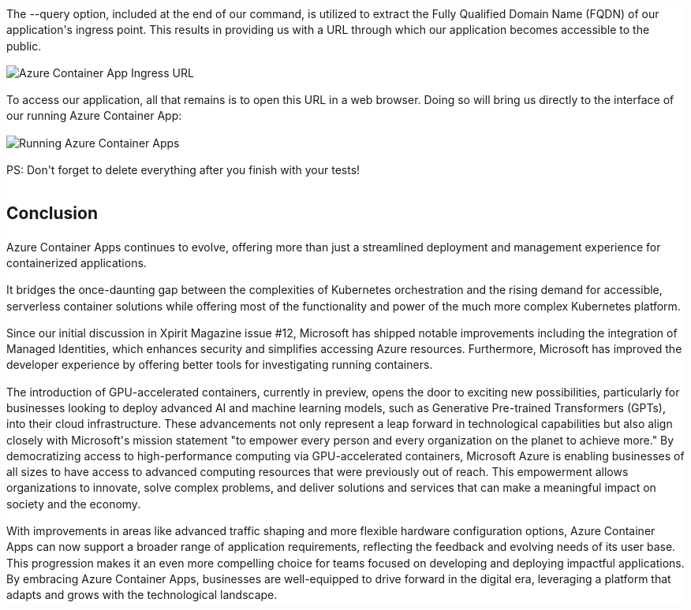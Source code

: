 The --query option, included at the end of our command, is utilized to extract the Fully Qualified Domain Name (FQDN) of our application's ingress point. This results in providing us with a URL through which our application becomes accessible to the public.

![Azure Container App Ingress URL](./images/container-app-created.png)

To access our application, all that remains is to open this URL in a web browser. Doing so will bring us directly to the interface of our running Azure Container App:

![Running Azure Container Apps](./images/running-aca.png)

PS: Don't forget to delete everything after you finish with your tests!

## Conclusion

Azure Container Apps continues to evolve, offering more than just a streamlined deployment and management experience for containerized applications. 

It bridges the once-daunting gap between the complexities of Kubernetes orchestration and the rising demand for accessible, serverless container solutions while offering most of the functionality and power of the much more complex Kubernetes platform.
 
Since our initial discussion in Xpirit Magazine issue #12, Microsoft has shipped notable improvements including the integration of Managed Identities, which enhances security and simplifies accessing Azure resources. Furthermore, Microsoft has improved the developer experience by offering better tools for investigating running containers.

The introduction of GPU-accelerated containers, currently in preview, opens the door to exciting new possibilities, particularly for businesses looking to deploy advanced AI and machine learning models, such as Generative Pre-trained Transformers (GPTs), into their cloud infrastructure. These advancements not only represent a leap forward in technological capabilities but also align closely with Microsoft's mission statement "to empower every person and every organization on the planet to achieve more." By democratizing access to high-performance computing via GPU-accelerated containers, Microsoft Azure is enabling businesses of all sizes to have access to advanced computing resources that were previously out of reach. This empowerment allows organizations to innovate, solve complex problems, and deliver solutions and services that can make a meaningful impact on society and the economy.

With improvements in areas like advanced traffic shaping and more flexible hardware configuration options, Azure Container Apps can now support a broader range of application requirements, reflecting the feedback and evolving needs of its user base. This progression makes it an even more compelling choice for teams focused on developing and deploying impactful applications. By embracing Azure Container Apps, businesses are well-equipped to drive forward in the digital era, leveraging a platform that adapts and grows with the technological landscape.
